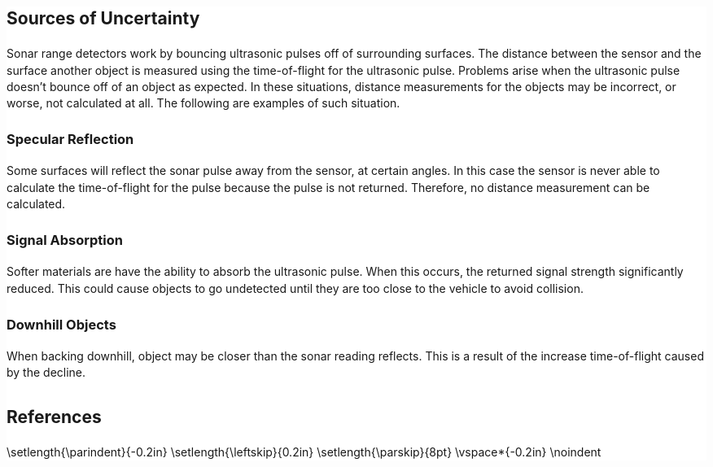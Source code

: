 ## Sources of Uncertainty

Sonar range detectors work by bouncing ultrasonic pulses off of surrounding surfaces. The distance between the sensor and the surface another object is measured using the time-of-flight for the ultrasonic pulse. Problems arise when the ultrasonic pulse doesn’t bounce off of an object as expected. In these situations, distance measurements for the objects may be incorrect, or worse, not calculated at all. The following are examples of such situation.

### Specular Reflection

Some surfaces will reflect the sonar pulse away from the sensor, at certain angles. In this case the sensor is never able to calculate the time-of-flight for the pulse because the pulse is not returned. Therefore, no distance measurement can be calculated.

### Signal Absorption  

Softer materials are have the ability to absorb the ultrasonic pulse. When this occurs, the returned signal strength significantly reduced. This could cause objects to go undetected until they are too close to the vehicle to avoid collision.  

### Downhill Objects

 When backing downhill, object may be closer than the sonar reading reflects. This is a result of the increase time-of-flight caused by the decline.

## References
\setlength{\parindent}{-0.2in}
\setlength{\leftskip}{0.2in}
\setlength{\parskip}{8pt}
\vspace*{-0.2in}
\noindent
